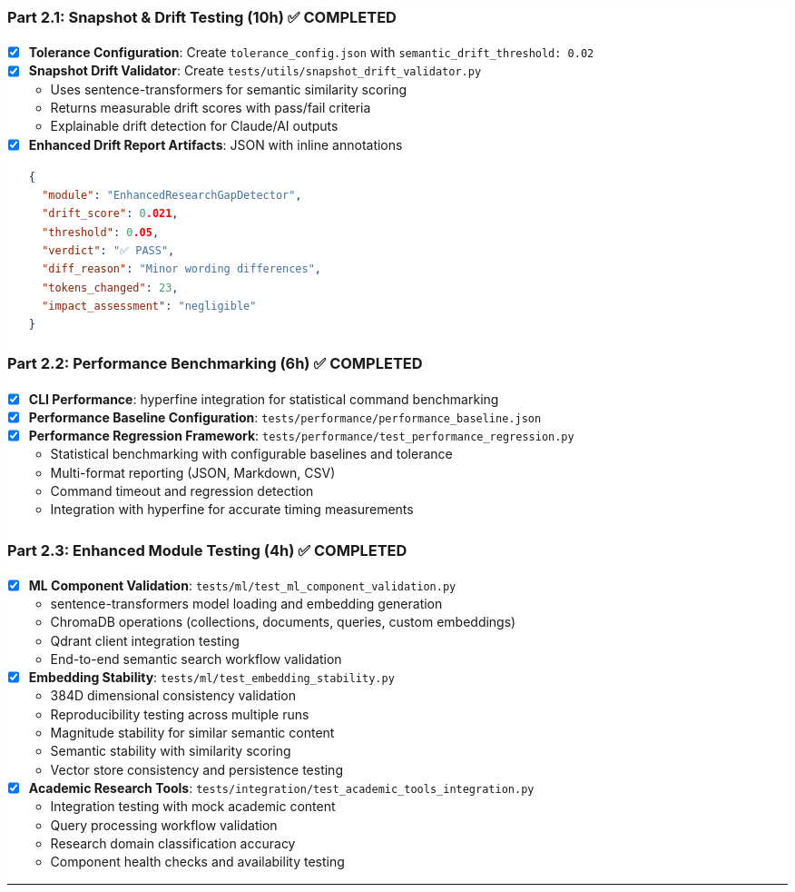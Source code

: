 ### **Part 2.1: Snapshot & Drift Testing (10h)** ✅ **COMPLETED**
- [x] **Tolerance Configuration**: Create `tolerance_config.json` with `semantic_drift_threshold: 0.02`
- [x] **Snapshot Drift Validator**: Create `tests/utils/snapshot_drift_validator.py`
  - Uses sentence-transformers for semantic similarity scoring
  - Returns measurable drift scores with pass/fail criteria
  - Explainable drift detection for Claude/AI outputs
- [x] **Enhanced Drift Report Artifacts**: JSON with inline annotations
  ```json
  {
    "module": "EnhancedResearchGapDetector",
    "drift_score": 0.021,
    "threshold": 0.05,
    "verdict": "✅ PASS",
    "diff_reason": "Minor wording differences",
    "tokens_changed": 23,
    "impact_assessment": "negligible"
  }
  ```

### **Part 2.2: Performance Benchmarking (6h)** ✅ **COMPLETED**
- [x] **CLI Performance**: hyperfine integration for statistical command benchmarking
- [x] **Performance Baseline Configuration**: `tests/performance/performance_baseline.json`
- [x] **Performance Regression Framework**: `tests/performance/test_performance_regression.py`
  - Statistical benchmarking with configurable baselines and tolerance
  - Multi-format reporting (JSON, Markdown, CSV)
  - Command timeout and regression detection
  - Integration with hyperfine for accurate timing measurements

### **Part 2.3: Enhanced Module Testing (4h)** ✅ **COMPLETED**
- [x] **ML Component Validation**: `tests/ml/test_ml_component_validation.py`
  - sentence-transformers model loading and embedding generation
  - ChromaDB operations (collections, documents, queries, custom embeddings)
  - Qdrant client integration testing
  - End-to-end semantic search workflow validation
- [x] **Embedding Stability**: `tests/ml/test_embedding_stability.py`
  - 384D dimensional consistency validation
  - Reproducibility testing across multiple runs
  - Magnitude stability for similar semantic content
  - Semantic stability with similarity scoring
  - Vector store consistency and persistence testing
- [x] **Academic Research Tools**: `tests/integration/test_academic_tools_integration.py`
  - Integration testing with mock academic content
  - Query processing workflow validation
  - Research domain classification accuracy
  - Component health checks and availability testing

---
